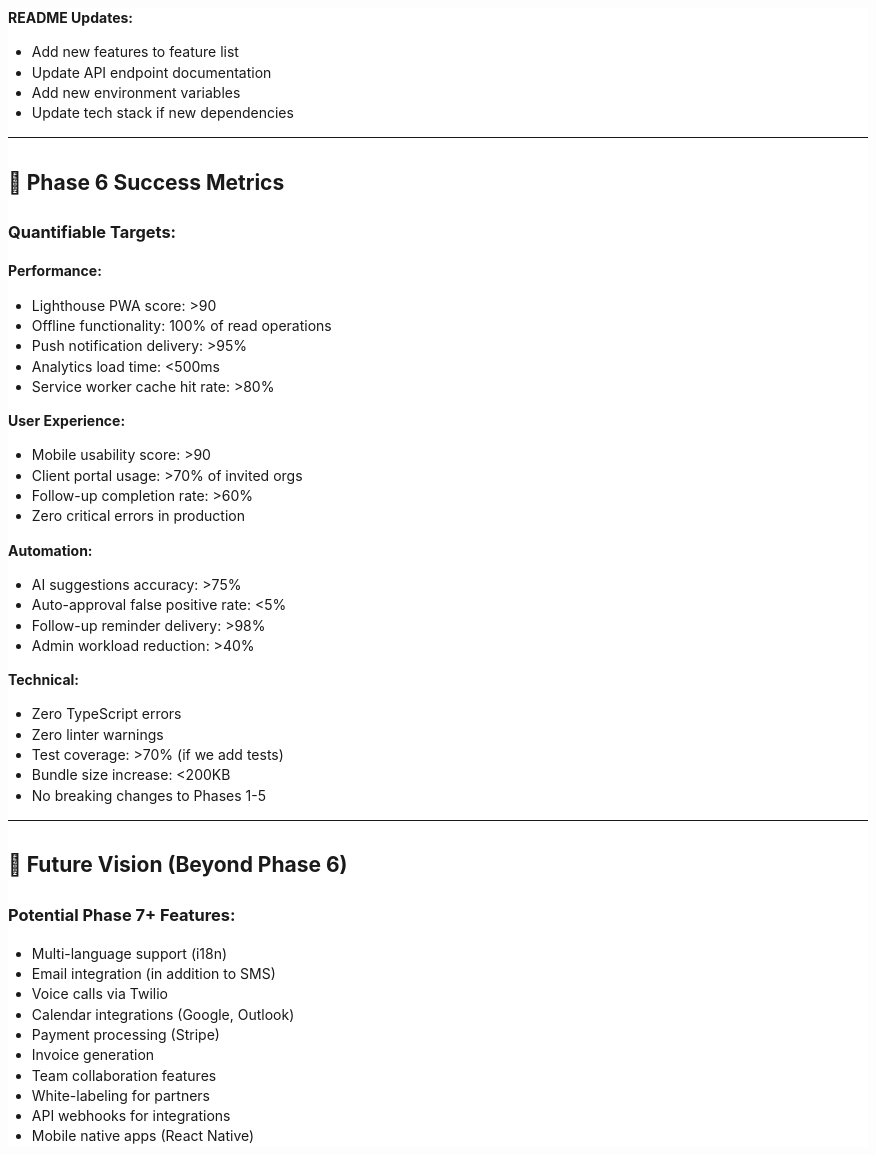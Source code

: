 **README Updates:**
- Add new features to feature list
- Update API endpoint documentation
- Add new environment variables
- Update tech stack if new dependencies

---

## 🎯 Phase 6 Success Metrics

### Quantifiable Targets:

**Performance:**
- Lighthouse PWA score: >90
- Offline functionality: 100% of read operations
- Push notification delivery: >95%
- Analytics load time: <500ms
- Service worker cache hit rate: >80%

**User Experience:**
- Mobile usability score: >90
- Client portal usage: >70% of invited orgs
- Follow-up completion rate: >60%
- Zero critical errors in production

**Automation:**
- AI suggestions accuracy: >75%
- Auto-approval false positive rate: <5%
- Follow-up reminder delivery: >98%
- Admin workload reduction: >40%

**Technical:**
- Zero TypeScript errors
- Zero linter warnings
- Test coverage: >70% (if we add tests)
- Bundle size increase: <200KB
- No breaking changes to Phases 1-5

---

## 🔮 Future Vision (Beyond Phase 6)

### Potential Phase 7+ Features:

- Multi-language support (i18n)
- Email integration (in addition to SMS)
- Voice calls via Twilio
- Calendar integrations (Google, Outlook)
- Payment processing (Stripe)
- Invoice generation
- Team collaboration features
- White-labeling for partners
- API webhooks for integrations
- Mobile native apps (React Native)
